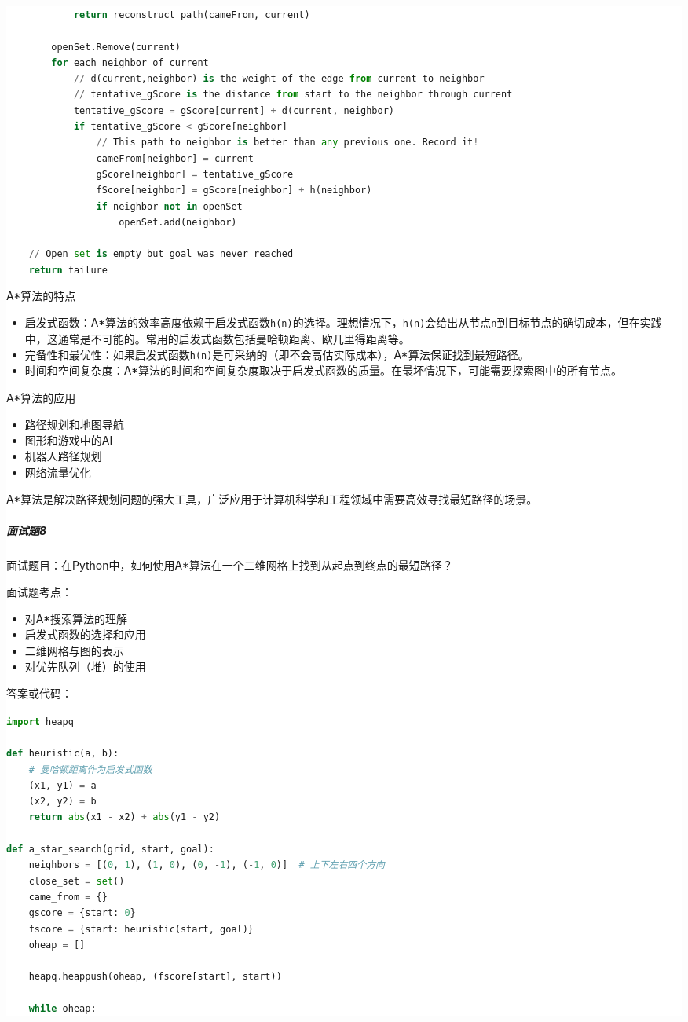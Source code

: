 ```python
            return reconstruct_path(cameFrom, current)

        openSet.Remove(current)
        for each neighbor of current
            // d(current,neighbor) is the weight of the edge from current to neighbor
            // tentative_gScore is the distance from start to the neighbor through current
            tentative_gScore = gScore[current] + d(current, neighbor)
            if tentative_gScore < gScore[neighbor]
                // This path to neighbor is better than any previous one. Record it!
                cameFrom[neighbor] = current
                gScore[neighbor] = tentative_gScore
                fScore[neighbor] = gScore[neighbor] + h(neighbor)
                if neighbor not in openSet
                    openSet.add(neighbor)

    // Open set is empty but goal was never reached
    return failure
```

A\*算法的特点

 *  启发式函数：A\*算法的效率高度依赖于启发式函数`h(n)`的选择。理想情况下，`h(n)`会给出从节点`n`到目标节点的确切成本，但在实践中，这通常是不可能的。常用的启发式函数包括曼哈顿距离、欧几里得距离等。
 *  完备性和最优性：如果启发式函数`h(n)`是可采纳的（即不会高估实际成本），A\*算法保证找到最短路径。
 *  时间和空间复杂度：A\*算法的时间和空间复杂度取决于启发式函数的质量。在最坏情况下，可能需要探索图中的所有节点。

A\*算法的应用

 *  路径规划和地图导航
 *  图形和游戏中的AI
 *  机器人路径规划
 *  网络流量优化

A\*算法是解决路径规划问题的强大工具，广泛应用于计算机科学和工程领域中需要高效寻找最短路径的场景。

##### 面试题8 

面试题目：在Python中，如何使用A\*算法在一个二维网格上找到从起点到终点的最短路径？

面试题考点：

 *  对A\*搜索算法的理解
 *  启发式函数的选择和应用
 *  二维网格与图的表示
 *  对优先队列（堆）的使用

答案或代码：

```python
import heapq

def heuristic(a, b):
    # 曼哈顿距离作为启发式函数
    (x1, y1) = a
    (x2, y2) = b
    return abs(x1 - x2) + abs(y1 - y2)

def a_star_search(grid, start, goal):
    neighbors = [(0, 1), (1, 0), (0, -1), (-1, 0)]  # 上下左右四个方向
    close_set = set()
    came_from = {}
    gscore = {start: 0}
    fscore = {start: heuristic(start, goal)}
    oheap = []

    heapq.heappush(oheap, (fscore[start], start))
    
    while oheap:
```